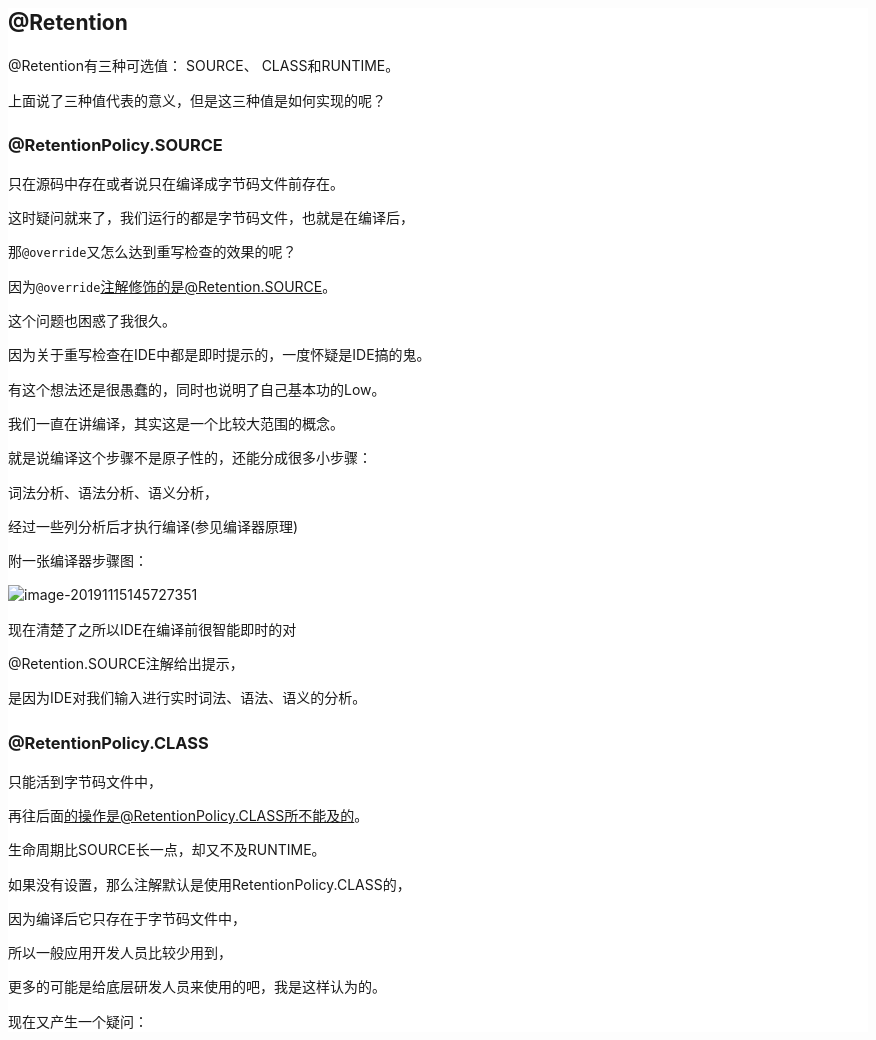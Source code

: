 ##   @Retention

@Retention有三种可选值： SOURCE、 CLASS和RUNTIME。  

上⾯说了三种值代表的意义，但是这三种值是如何实现的呢？

### @RetentionPolicy.SOURCE

只在源码中存在或者说只在编译成字节码⽂件前存在。

这时疑问就来了，我们运⾏的都是字节码⽂件，也就是在编译后，

那`@override`⼜怎么达到重写检查的效果的呢？

因为`@override`注解修饰的是@Retention.SOURCE。

这个问题也困惑了我很久。

因为关于重写检查在IDE中都是即时提示的，⼀度怀疑是IDE搞的⻤。

有这个想法还是很愚蠢的，同时也说明了⾃⼰基本功的Low。

我们⼀直在讲编译，其实这是⼀个⽐较⼤范围的概念。

就是说编译这个步骤不是原⼦性的，还能分成很多⼩步骤：

词法分析、语法分析、语义分析，

经过⼀些列分析后才执⾏编译(参⻅编译器原理)

附⼀张编译器步骤图：  

![image-20191115145727351](https://jenson-1258324340.cos.ap-beijing.myqcloud.com/qtzj-01-03.png)

现在清楚了之所以IDE在编译前很智能即时的对

@Retention.SOURCE注解给出提示，

是因为IDE对我们输⼊进⾏实时词法、语法、语义的分析。  





### @RetentionPolicy.CLASS



只能活到字节码⽂件中，

再往后⾯的操作是@RetentionPolicy.CLASS所不能及的。

⽣命周期⽐SOURCE⻓⼀点，却⼜不及RUNTIME。

如果没有设置，那么注解默认是使⽤RetentionPolicy.CLASS的，

因为编译后它只存在于字节码⽂件中，

所以⼀般应⽤开发⼈员⽐较少⽤到，

更多的可能是给底层研发⼈员来使⽤的吧，我是这样认为的。

现在⼜产⽣⼀个疑问：
